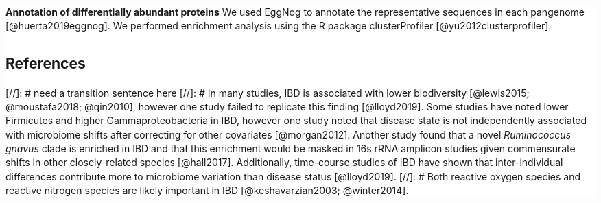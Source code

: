 **Annotation of differentially abundant proteins** We used EggNog to annotate the representative sequences in each pangenome [@huerta2019eggnog]. 
We performed enrichment analysis using the R package clusterProfiler [@yu2012clusterprofiler]. 

## References


[//]: # need a transition sentence here
[//]: # In many studies, IBD is associated with lower biodiversity [@lewis2015; @moustafa2018; @qin2010], however one study failed to replicate this finding [@lloyd2019]. Some studies have noted lower Firmicutes and higher Gammaproteobacteria in IBD, however one study noted that disease state is not independently associated with microbiome shifts after correcting for other covariates [@morgan2012]. Another study found that a novel *Ruminococcus gnavus* clade is enriched in IBD and that this enrichment would be masked in 16s rRNA amplicon studies given commensurate shifts in other closely-related species [@hall2017]. Additionally, time-course studies of IBD have shown that inter-individual differences contribute more to microbiome variation than disease status [@lloyd2019]. 
[//]: # Both reactive oxygen species and reactive nitrogen species are likely important in IBD [@keshavarzian2003; @winter2014]. 